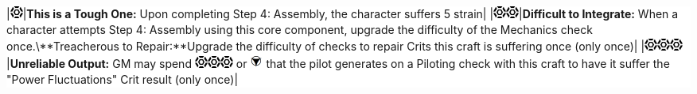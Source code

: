 |<img src="../images/threat.png" width="16">|**This is a Tough One:** Upon completing Step 4: Assembly, the character suffers 5 strain|
|<img src="../images/threat.png" width="16"><img src="../images/threat.png" width="16">|**Difficult to Integrate:** When a character attempts Step 4: Assembly using this core component, upgrade the difficulty of the Mechanics check once.\\**Treacherous to Repair:**Upgrade the difficulty of checks to repair Crits this craft is suffering once (only once)|
|<img src="../images/threat.png" width="16"><img src="../images/threat.png" width="16"><img src="../images/threat.png" width="16">|**Unreliable Output:** GM may spend <img src="../images/threat.png" width="16"><img src="../images/threat.png" width="16"><img src="../images/threat.png" width="16"> or <img src="../images/despair.png" width="16"> that the pilot generates on a Piloting check with this craft to have it suffer the "Power Fluctuations" Crit result (only once)|